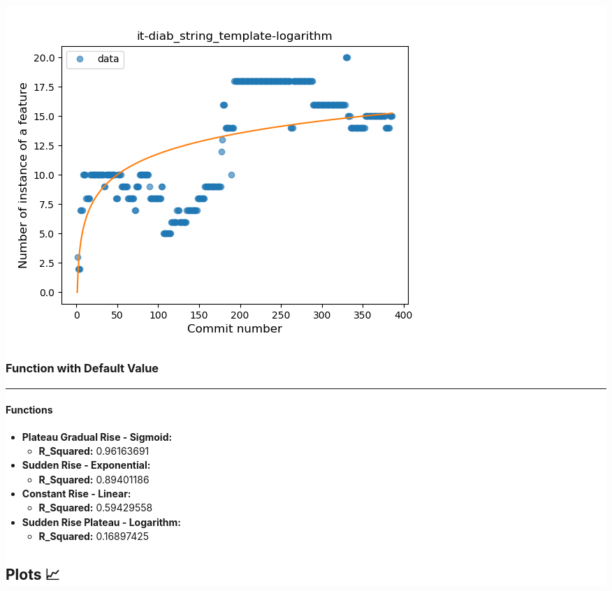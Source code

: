 ![it-diab T6](../plots/it-diab_string_template_T6.png)
### <a name="func_with_default_value">Function with Default Value</a>
----
#### Functions
* **Plateau Gradual Rise - Sigmoid:** ![equation](http://latex.codecogs.com/svg.latex?%5Cfrac%7B15.810538%7D%7B1%20&plus;%20%5Cepsilon%5E%28-0.067414%28x%20-310.850929%29%29%7D%20&plus;%202.823983)
    * **R_Squared:** 0.96163691
* **Sudden Rise - Exponential:** ![equation](http://latex.codecogs.com/svg.latex?155.222696x%5E%7B1.013393%7D%20&plus;%201.7397)
    * **R_Squared:** 0.89401186
* **Constant Rise - Linear:** ![equation](http://latex.codecogs.com/svg.latex?0.038444x%20&plus;%20-1.526258)
    * **R_Squared:** 0.59429558
* **Sudden Rise Plateau - Logarithm:** ![equation](http://latex.codecogs.com/svg.latex?1.639596%5Clog_%7B3.714685%7D%28x%29%20&plus;%200.0)
    * **R_Squared:** 0.16897425

**Plots** :chart_with_upwards_trend:
-----
